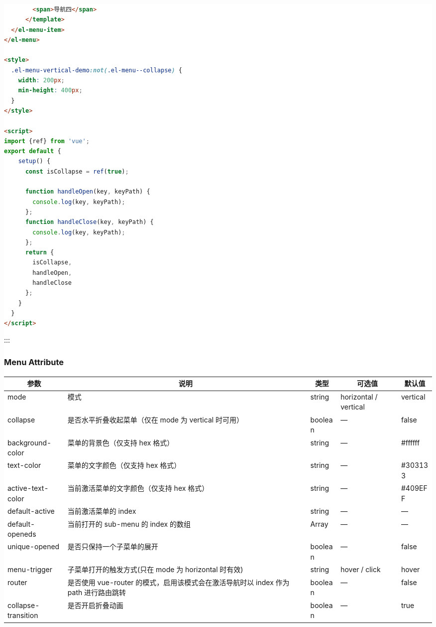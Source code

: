 ```html
        <span>导航四</span>
      </template>
  </el-menu-item>
</el-menu>

<style>
  .el-menu-vertical-demo:not(.el-menu--collapse) {
    width: 200px;
    min-height: 400px;
  }
</style>

<script>
import {ref} from 'vue';
export default {
    setup() {
      const isCollapse = ref(true);
      
      function handleOpen(key, keyPath) {
        console.log(key, keyPath);
      };
      function handleClose(key, keyPath) {
        console.log(key, keyPath);
      };
      return {
        isCollapse,
        handleOpen,
        handleClose
      };
    }
  }
</script>
```

:::

### Menu Attribute

| 参数                | 说明                                                                                | 类型    | 可选值                | 默认值   |
| ------------------- | ----------------------------------------------------------------------------------- | ------- | --------------------- | -------- |
| mode                | 模式                                                                                | string  | horizontal / vertical | vertical |
| collapse            | 是否水平折叠收起菜单（仅在 mode 为 vertical 时可用）                                | boolean | —                     | false    |
| background-color    | 菜单的背景色（仅支持 hex 格式）                                                     | string  | —                     | #ffffff  |
| text-color          | 菜单的文字颜色（仅支持 hex 格式）                                                   | string  | —                     | #303133  |
| active-text-color   | 当前激活菜单的文字颜色（仅支持 hex 格式）                                           | string  | —                     | #409EFF  |
| default-active      | 当前激活菜单的 index                                                                | string  | —                     | —        |
| default-openeds     | 当前打开的 sub-menu 的 index 的数组                                                 | Array   | —                     | —        |
| unique-opened       | 是否只保持一个子菜单的展开                                                          | boolean | —                     | false    |
| menu-trigger        | 子菜单打开的触发方式(只在 mode 为 horizontal 时有效)                                | string  | hover / click         | hover    |
| router              | 是否使用 vue-router 的模式，启用该模式会在激活导航时以 index 作为 path 进行路由跳转 | boolean | —                     | false    |
| collapse-transition | 是否开启折叠动画                                                                    | boolean | —                     | true     |
